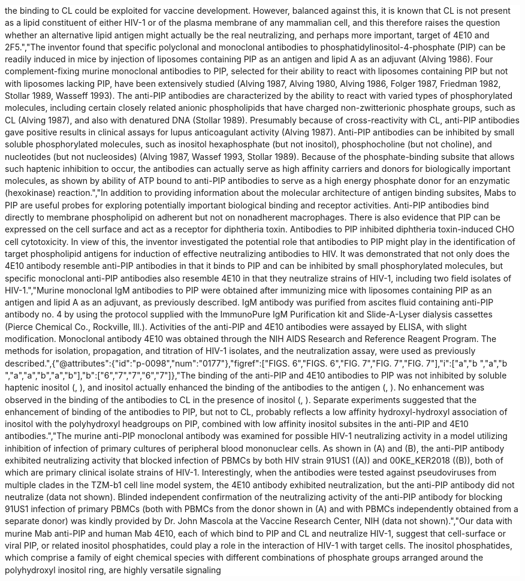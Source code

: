 the binding to CL could be exploited for vaccine development. However, balanced against this, it is known that CL is not present as a lipid constituent of either HIV-1 or of the plasma membrane of any mammalian cell, and this therefore raises the question whether an alternative lipid antigen might actually be the real neutralizing, and perhaps more important, target of 4E10 and 2F5.","The inventor found that specific polyclonal and monoclonal antibodies to phosphatidylinositol-4-phosphate (PIP) can be readily induced in mice by injection of liposomes containing PIP as an antigen and lipid A as an adjuvant (Alving 1986). Four complement-fixing murine monoclonal antibodies to PIP, selected for their ability to react with liposomes containing PIP but not with liposomes lacking PIP, have been extensively studied (Alving 1987, Alving 1980, Alving 1986, Folger 1987, Friedman 1982, Stollar 1989, Wasseff 1993). The anti-PIP antibodies are characterized by the ability to react with varied types of phosphorylated molecules, including certain closely related anionic phospholipids that have charged non-zwitterionic phosphate groups, such as CL (Alving 1987), and also with denatured DNA (Stollar 1989). Presumably because of cross-reactivity with CL, anti-PIP antibodies gave positive results in clinical assays for lupus anticoagulant activity (Alving 1987). Anti-PIP antibodies can be inhibited by small soluble phosphorylated molecules, such as inositol hexaphosphate (but not inositol), phosphocholine (but not choline), and nucleotides (but not nucleosides) (Alving 1987, Wassef 1993, Stollar 1989). Because of the phosphate-binding subsite that allows such haptenic inhibition to occur, the antibodies can actually serve as high affinity carriers and donors for biologically important molecules, as shown by ability of ATP bound to anti-PIP antibodies to serve as a high energy phosphate donor for an enzymatic (hexokinase) reaction.","In addition to providing information about the molecular architecture of antigen binding subsites, Mabs to PIP are useful probes for exploring potentially important biological binding and receptor activities. Anti-PIP antibodies bind directly to membrane phospholipid on adherent but not on nonadherent macrophages. There is also evidence that PIP can be expressed on the cell surface and act as a receptor for diphtheria toxin. Antibodies to PIP inhibited diphtheria toxin-induced CHO cell cytotoxicity. In view of this, the inventor investigated the potential role that antibodies to PIP might play in the identification of target phospholipid antigens for induction of effective neutralizing antibodies to HIV. It was demonstrated that not only does the 4E10 antibody resemble anti-PIP antibodies in that it binds to PIP and can be inhibited by small phosphorylated molecules, but specific monoclonal anti-PIP antibodies also resemble 4E10 in that they neutralize strains of HIV-1, including two field isolates of HIV-1.","Murine monoclonal IgM antibodies to PIP were obtained after immunizing mice with liposomes containing PIP as an antigen and lipid A as an adjuvant, as previously described. IgM antibody was purified from ascites fluid containing anti-PIP antibody no. 4 by using the protocol supplied with the ImmunoPure IgM Purification kit and Slide-A-Lyser dialysis cassettes (Pierce Chemical Co., Rockville, Ill.). Activities of the anti-PIP and 4E10 antibodies were assayed by ELISA, with slight modification. Monoclonal antibody 4E10 was obtained through the NIH AIDS Research and Reference Reagent Program. The methods for isolation, propagation, and titration of HIV-1 isolates, and the neutralization assay, were used as previously described.",{"@attributes":{"id":"p-0098","num":"0177"},"figref":["FIGS. 6","FIGS. 6","FIG. 7","FIG. 7","FIG. 7"],"i":["a","b ","a","b ","a","a","b","a","b"],"b":["6","7","7","6","7"]},"The binding of the anti-PIP and 4E10 antibodies to PIP was not inhibited by soluble haptenic inositol (, ), and inositol actually enhanced the binding of the antibodies to the antigen (, ). No enhancement was observed in the binding of the antibodies to CL in the presence of inositol (, ). Separate experiments suggested that the enhancement of binding of the antibodies to PIP, but not to CL, probably reflects a low affinity hydroxyl-hydroxyl association of inositol with the polyhydroxyl headgroups on PIP, combined with low affinity inositol subsites in the anti-PIP and 4E10 antibodies.","The murine anti-PIP monoclonal antibody was examined for possible HIV-1 neutralizing activity in a model utilizing inhibition of infection of primary cultures of peripheral blood mononuclear cells. As shown in (A) and (B), the anti-PIP antibody exhibited neutralizing activity that blocked infection of PBMCs by both HIV strain 91US1 ((A)) and 00KE_KER2018 ((B)), both of which are primary clinical isolate strains of HIV-1. Interestingly, when the antibodies were tested against pseudoviruses from multiple clades in the TZM-b1 cell line model system, the 4E10 antibody exhibited neutralization, but the anti-PIP antibody did not neutralize (data not shown). Blinded independent confirmation of the neutralizing activity of the anti-PIP antibody for blocking 91US1 infection of primary PBMCs (both with PBMCs from the donor shown in (A) and with PBMCs independently obtained from a separate donor) was kindly provided by Dr. John Mascola at the Vaccine Research Center, NIH (data not shown).","Our data with murine Mab anti-PIP and human Mab 4E10, each of which bind to PIP and CL and neutralize HIV-1, suggest that cell-surface or viral PIP, or related inositol phosphatides, could play a role in the interaction of HIV-1 with target cells. The inositol phosphatides, which comprise a family of eight chemical species with different combinations of phosphate groups arranged around the polyhydroxyl inositol ring, are highly versatile signaling